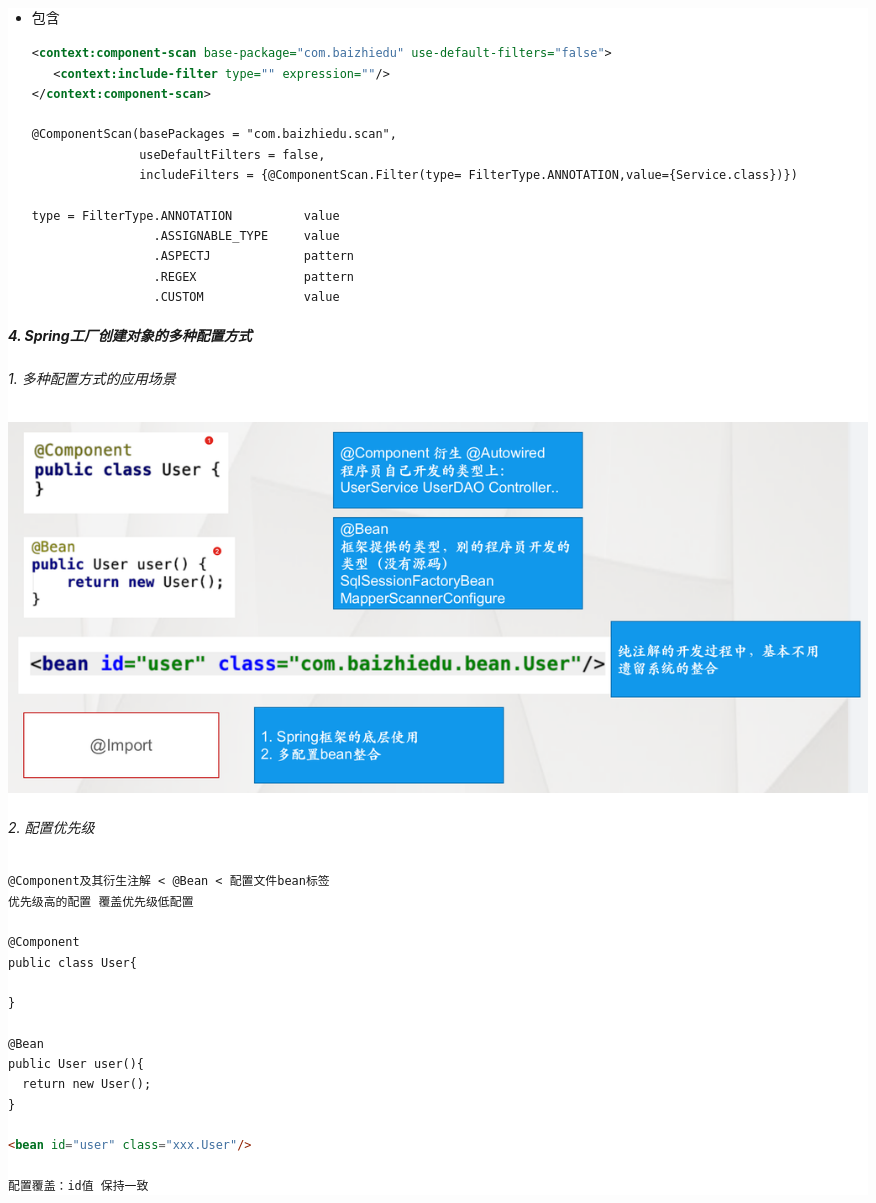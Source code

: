 - 包含

  ~~~xml
  <context:component-scan base-package="com.baizhiedu" use-default-filters="false">
     <context:include-filter type="" expression=""/>
  </context:component-scan>
  
  @ComponentScan(basePackages = "com.baizhiedu.scan",
                 useDefaultFilters = false,
                 includeFilters = {@ComponentScan.Filter(type= FilterType.ANNOTATION,value={Service.class})})
  
  type = FilterType.ANNOTATION          value
                   .ASSIGNABLE_TYPE     value
                   .ASPECTJ             pattern   
                   .REGEX               pattern
                   .CUSTOM              value
  ~~~

##### 4. Spring工厂创建对象的多种配置方式  

###### 1. 多种配置方式的应用场景

![image-20200706174301418](picture/注解编程/image-20200706174301418.png)

###### 2. 配置优先级

~~~markdown
@Component及其衍生注解 < @Bean < 配置文件bean标签
优先级高的配置 覆盖优先级低配置 

@Component
public class User{

}

@Bean
public User user(){
  return new User();
}

<bean id="user" class="xxx.User"/>

配置覆盖：id值 保持一致
~~~
